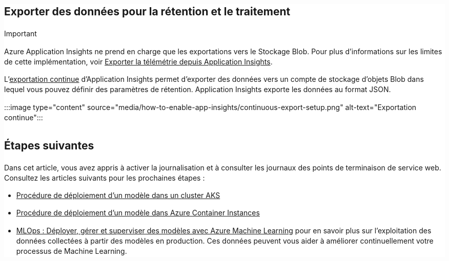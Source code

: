 ## <a name="export-data-for-retention-and-processing"></a>Exporter des données pour la rétention et le traitement

>[!Important]
> Azure Application Insights ne prend en charge que les exportations vers le Stockage Blob. Pour plus d’informations sur les limites de cette implémentation, voir [Exporter la télémétrie depuis Application Insights](../azure-monitor/app/export-telemetry.md#continuous-export-advanced-storage-configuration).

L’[exportation continue](../azure-monitor/app/export-telemetry.md) d’Application Insights permet d’exporter des données vers un compte de stockage d’objets Blob dans lequel vous pouvez définir des paramètres de rétention. Application Insights exporte les données au format JSON. 

:::image type="content" source="media/how-to-enable-app-insights/continuous-export-setup.png" alt-text="Exportation continue":::

## <a name="next-steps"></a>Étapes suivantes

Dans cet article, vous avez appris à activer la journalisation et à consulter les journaux des points de terminaison de service web. Consultez les articles suivants pour les prochaines étapes :


* [Procédure de déploiement d’un modèle dans un cluster AKS](./how-to-deploy-azure-kubernetes-service.md)

* [Procédure de déploiement d’un modèle dans Azure Container Instances](./how-to-deploy-azure-container-instance.md)

* [MLOps : Déployer, gérer et superviser des modèles avec Azure Machine Learning](./concept-model-management-and-deployment.md) pour en savoir plus sur l’exploitation des données collectées à partir des modèles en production. Ces données peuvent vous aider à améliorer continuellement votre processus de Machine Learning.